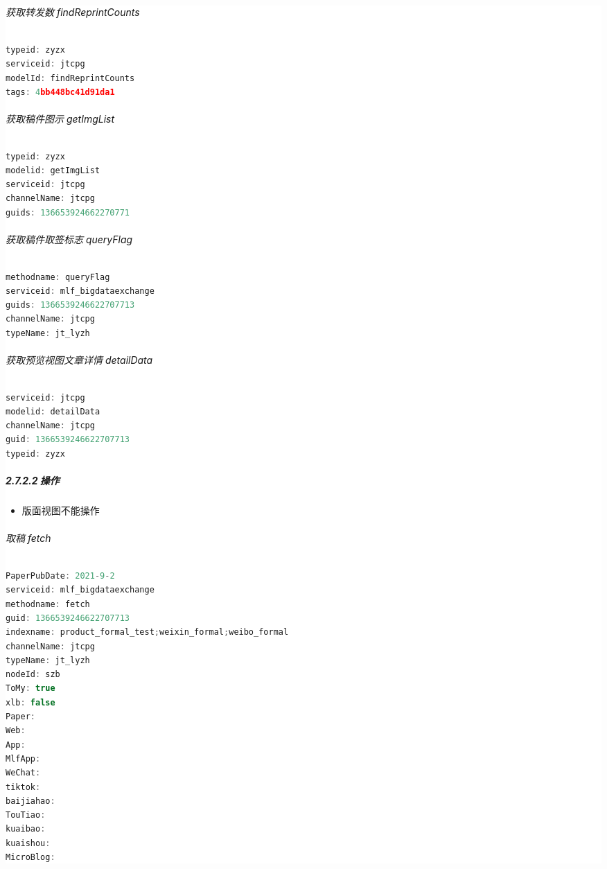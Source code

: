 ###### 获取转发数 findReprintCounts
```js
typeid: zyzx
serviceid: jtcpg
modelId: findReprintCounts
tags: 4bb448bc41d91da1
```

###### 获取稿件图示 getImgList

```js
typeid: zyzx
modelid: getImgList
serviceid: jtcpg
channelName: jtcpg
guids: 136653924662270771
```

###### 获取稿件取签标志 queryFlag

```js
methodname: queryFlag
serviceid: mlf_bigdataexchange
guids: 1366539246622707713
channelName: jtcpg
typeName: jt_lyzh
```

###### 获取预览视图文章详情 detailData

```js
serviceid: jtcpg
modelid: detailData
channelName: jtcpg
guid: 1366539246622707713
typeid: zyzx
```

##### 2.7.2.2 操作

* 版面视图不能操作

###### 取稿 fetch

```js
PaperPubDate: 2021-9-2
serviceid: mlf_bigdataexchange
methodname: fetch
guid: 1366539246622707713
indexname: product_formal_test;weixin_formal;weibo_formal
channelName: jtcpg
typeName: jt_lyzh
nodeId: szb
ToMy: true
xlb: false
Paper: 
Web: 
App: 
MlfApp: 
WeChat: 
tiktok: 
baijiahao: 
TouTiao: 
kuaibao: 
kuaishou: 
MicroBlog:
```
